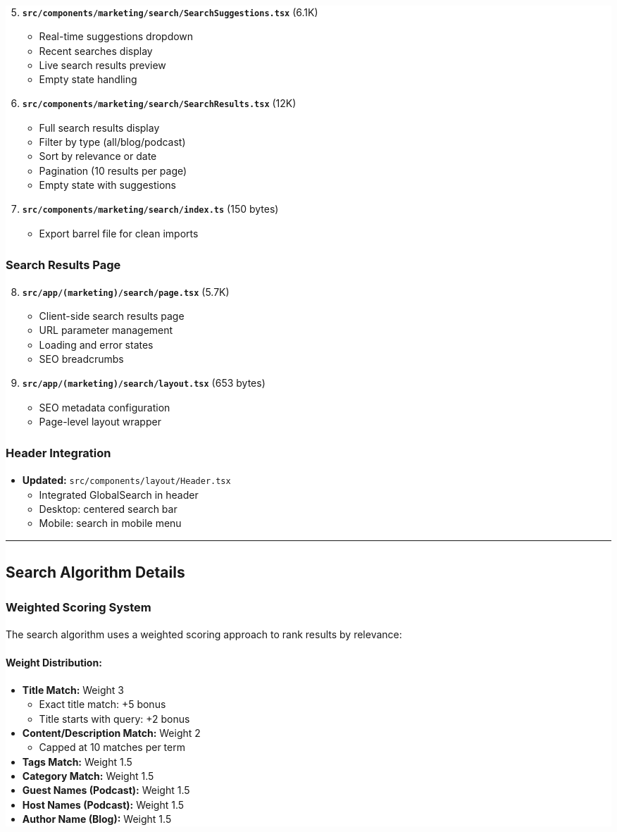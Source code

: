 5. **`src/components/marketing/search/SearchSuggestions.tsx`** (6.1K)
   - Real-time suggestions dropdown
   - Recent searches display
   - Live search results preview
   - Empty state handling

6. **`src/components/marketing/search/SearchResults.tsx`** (12K)
   - Full search results display
   - Filter by type (all/blog/podcast)
   - Sort by relevance or date
   - Pagination (10 results per page)
   - Empty state with suggestions

7. **`src/components/marketing/search/index.ts`** (150 bytes)
   - Export barrel file for clean imports

### Search Results Page

8. **`src/app/(marketing)/search/page.tsx`** (5.7K)
   - Client-side search results page
   - URL parameter management
   - Loading and error states
   - SEO breadcrumbs

9. **`src/app/(marketing)/search/layout.tsx`** (653 bytes)
   - SEO metadata configuration
   - Page-level layout wrapper

### Header Integration

- **Updated:** `src/components/layout/Header.tsx`
  - Integrated GlobalSearch in header
  - Desktop: centered search bar
  - Mobile: search in mobile menu

---

## Search Algorithm Details

### Weighted Scoring System

The search algorithm uses a weighted scoring approach to rank results by relevance:

#### Weight Distribution:

- **Title Match:** Weight 3
  - Exact title match: +5 bonus
  - Title starts with query: +2 bonus
- **Content/Description Match:** Weight 2
  - Capped at 10 matches per term
- **Tags Match:** Weight 1.5
- **Category Match:** Weight 1.5
- **Guest Names (Podcast):** Weight 1.5
- **Host Names (Podcast):** Weight 1.5
- **Author Name (Blog):** Weight 1.5
